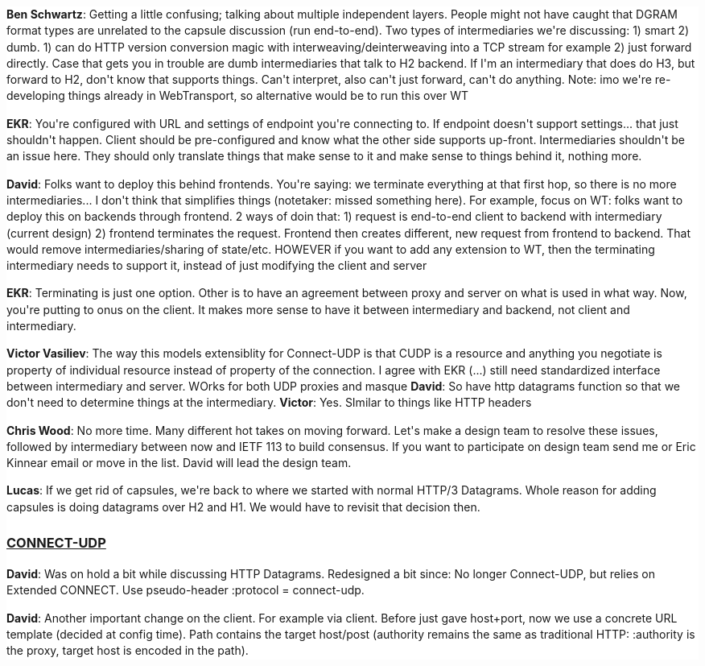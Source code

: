 **Ben Schwartz**: Getting a little confusing; talking about multiple independent layers. People might not have caught that DGRAM format types are unrelated to the capsule discussion (run end-to-end). Two types of intermediaries we're discussing: 1) smart 2) dumb. 1) can do HTTP version conversion magic with interweaving/deinterweaving into a TCP stream for example 2) just forward directly. Case that gets you in trouble are dumb intermediaries that talk to H2 backend. If I'm an intermediary that does do H3, but forward to H2, don't know that supports things. Can't interpret, also can't just forward, can't do anything. Note: imo we're re-developing things already in WebTransport, so alternative would be to run this over WT

**EKR**: You're configured with URL and settings of endpoint you're connecting to. If endpoint doesn't support settings... that just shouldn't happen. Client should be pre-configured and know what the other side supports up-front. Intermediaries shouldn't be an issue here. They should only translate things that make sense to it and make sense to things behind it, nothing more. 

**David**: Folks want to deploy this behind frontends. You're saying: we terminate everything at that first hop, so there is no more intermediaries... I don't think that simplifies things (notetaker: missed something here). For example, focus on WT: folks want to deploy this on backends through frontend. 2 ways of doin that: 1) request is end-to-end client to backend with intermediary (current design) 2) frontend terminates the request. Frontend then creates different, new request from frontend to backend. That would remove intermediaries/sharing of state/etc. HOWEVER if you want to add any extension to WT, then the terminating intermediary needs to support it, instead of just modifying the client and server

**EKR**: Terminating is just one option. Other is to have an agreement between proxy and server on what is used in what way. Now, you're putting to onus on the client. It makes more sense to have it between intermediary and backend, not client and intermediary. 

**Victor Vasiliev**: The way this models extensiblity for Connect-UDP is that CUDP is a resource and anything you negotiate is property of individual resource instead of property of the connection. I agree with EKR (...) still need standardized interface between intermediary and server. WOrks for both UDP proxies and masque
**David**: So have http datagrams function so that we don't need to determine things at the intermediary. 
**Victor**: Yes. SImilar to things like HTTP headers

**Chris Wood**: No more time. Many different hot takes on moving forward. Let's make a design team to resolve these issues, followed by intermediary between now and IETF 113 to build consensus. If you want to participate on design team send me or Eric Kinnear email or move in the list. David will lead the design team. 

**Lucas**: If we get rid of capsules, we're back to where we started with normal HTTP/3 Datagrams. Whole reason for adding capsules is doing datagrams over H2 and H1. We would have to revisit that decision then. 



### [CONNECT-UDP](https://datatracker.ietf.org/doc/draft-ietf-masque-connect-udp/)

**David**: Was on hold a bit while discussing HTTP Datagrams. Redesigned a bit since: No longer Connect-UDP, but relies on Extended CONNECT. Use pseudo-header :protocol = connect-udp.

**David**: Another important change on the client. For example via client. Before just gave host+port, now we use a concrete URL template (decided at config time). Path contains the target host/post (authority remains the same as traditional HTTP: :authority is the proxy, target host is encoded in the path).
